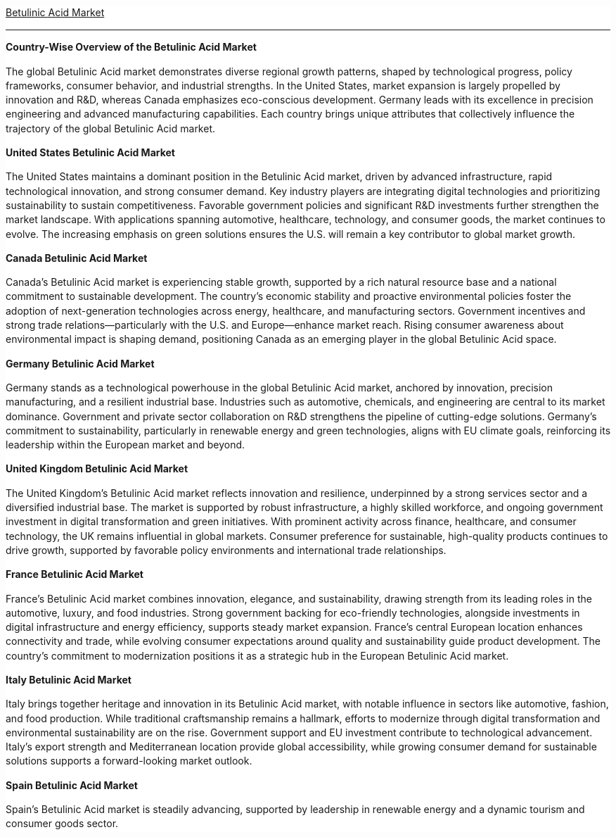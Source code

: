 <a href="https://www.marketresearchintellect.com/ask-for-discount/?rid=534400&amp;utm_source=Github-April&amp;utm_medium=041">Betulinic Acid Market</a></p></blockquote><hr /><p class="" data-start="217" data-end="261"><strong data-start="217" data-end="261">Country-Wise Overview of the Betulinic Acid Market</strong></p><p class="" data-start="263" data-end="774">The global Betulinic Acid market demonstrates diverse regional growth patterns, shaped by technological progress, policy frameworks, consumer behavior, and industrial strengths. In the United States, market expansion is largely propelled by innovation and R&amp;D, whereas Canada emphasizes eco-conscious development. Germany leads with its excellence in precision engineering and advanced manufacturing capabilities. Each country brings unique attributes that collectively influence the trajectory of the global Betulinic Acid market.</p><p class="" data-start="776" data-end="1421"><strong data-start="776" data-end="805">United States Betulinic Acid Market</strong></p><p class="" data-start="776" data-end="1421">The United States maintains a dominant position in the Betulinic Acid market, driven by advanced infrastructure, rapid technological innovation, and strong consumer demand. Key industry players are integrating digital technologies and prioritizing sustainability to sustain competitiveness. Favorable government policies and significant R&amp;D investments further strengthen the market landscape. With applications spanning automotive, healthcare, technology, and consumer goods, the market continues to evolve. The increasing emphasis on green solutions ensures the U.S. will remain a key contributor to global market growth.</p><p class="" data-start="1423" data-end="2019"><strong data-start="1423" data-end="1445">Canada Betulinic Acid Market</strong></p><p class="" data-start="1423" data-end="2019">Canada&rsquo;s Betulinic Acid market is experiencing stable growth, supported by a rich natural resource base and a national commitment to sustainable development. The country&rsquo;s economic stability and proactive environmental policies foster the adoption of next-generation technologies across energy, healthcare, and manufacturing sectors. Government incentives and strong trade relations&mdash;particularly with the U.S. and Europe&mdash;enhance market reach. Rising consumer awareness about environmental impact is shaping demand, positioning Canada as an emerging player in the global Betulinic Acid space.</p><p class="" data-start="2021" data-end="2591"><strong data-start="2021" data-end="2044">Germany Betulinic Acid Market</strong></p><p class="" data-start="2021" data-end="2591">Germany stands as a technological powerhouse in the global Betulinic Acid market, anchored by innovation, precision manufacturing, and a resilient industrial base. Industries such as automotive, chemicals, and engineering are central to its market dominance. Government and private sector collaboration on R&amp;D strengthens the pipeline of cutting-edge solutions. Germany&rsquo;s commitment to sustainability, particularly in renewable energy and green technologies, aligns with EU climate goals, reinforcing its leadership within the European market and beyond.</p><p class="" data-start="2593" data-end="3221"><strong data-start="2593" data-end="2623">United Kingdom Betulinic Acid Market</strong></p><p class="" data-start="2593" data-end="3221">The United Kingdom&rsquo;s Betulinic Acid market reflects innovation and resilience, underpinned by a strong services sector and a diversified industrial base. The market is supported by robust infrastructure, a highly skilled workforce, and ongoing government investment in digital transformation and green initiatives. With prominent activity across finance, healthcare, and consumer technology, the UK remains influential in global markets. Consumer preference for sustainable, high-quality products continues to drive growth, supported by favorable policy environments and international trade relationships.</p><p class="" data-start="3223" data-end="3838"><strong data-start="3223" data-end="3245">France Betulinic Acid Market</strong></p><p class="" data-start="3223" data-end="3838">France&rsquo;s Betulinic Acid market combines innovation, elegance, and sustainability, drawing strength from its leading roles in the automotive, luxury, and food industries. Strong government backing for eco-friendly technologies, alongside investments in digital infrastructure and energy efficiency, supports steady market expansion. France&rsquo;s central European location enhances connectivity and trade, while evolving consumer expectations around quality and sustainability guide product development. The country&rsquo;s commitment to modernization positions it as a strategic hub in the European Betulinic Acid market.</p><p class="" data-start="3840" data-end="4422"><strong data-start="3840" data-end="3861">Italy Betulinic Acid Market</strong></p><p class="" data-start="3840" data-end="4422">Italy brings together heritage and innovation in its Betulinic Acid market, with notable influence in sectors like automotive, fashion, and food production. While traditional craftsmanship remains a hallmark, efforts to modernize through digital transformation and environmental sustainability are on the rise. Government support and EU investment contribute to technological advancement. Italy&rsquo;s export strength and Mediterranean location provide global accessibility, while growing consumer demand for sustainable solutions supports a forward-looking market outlook.</p><p class="" data-start="4424" data-end="4975"><strong data-start="4424" data-end="4445">Spain Betulinic Acid Market</strong></p><p class="" data-start="4424" data-end="4975">Spain&rsquo;s Betulinic Acid market is steadily advancing, supported by leadership in renewable energy and a dynamic tourism and consumer goods sector.